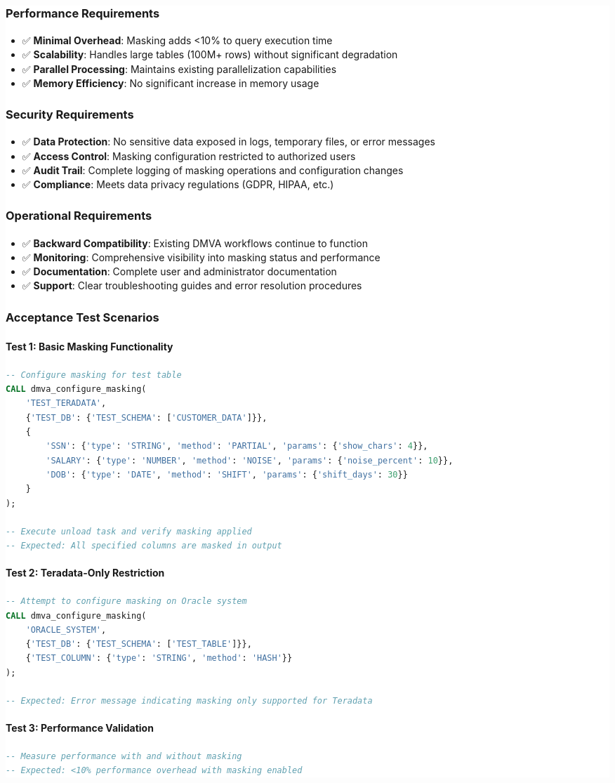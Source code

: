 ### **Performance Requirements**
- ✅ **Minimal Overhead**: Masking adds <10% to query execution time
- ✅ **Scalability**: Handles large tables (100M+ rows) without significant degradation
- ✅ **Parallel Processing**: Maintains existing parallelization capabilities
- ✅ **Memory Efficiency**: No significant increase in memory usage

### **Security Requirements**
- ✅ **Data Protection**: No sensitive data exposed in logs, temporary files, or error messages
- ✅ **Access Control**: Masking configuration restricted to authorized users
- ✅ **Audit Trail**: Complete logging of masking operations and configuration changes
- ✅ **Compliance**: Meets data privacy regulations (GDPR, HIPAA, etc.)

### **Operational Requirements**
- ✅ **Backward Compatibility**: Existing DMVA workflows continue to function
- ✅ **Monitoring**: Comprehensive visibility into masking status and performance
- ✅ **Documentation**: Complete user and administrator documentation
- ✅ **Support**: Clear troubleshooting guides and error resolution procedures

### **Acceptance Test Scenarios**

#### Test 1: Basic Masking Functionality
```sql
-- Configure masking for test table
CALL dmva_configure_masking(
    'TEST_TERADATA',
    {'TEST_DB': {'TEST_SCHEMA': ['CUSTOMER_DATA']}},
    {
        'SSN': {'type': 'STRING', 'method': 'PARTIAL', 'params': {'show_chars': 4}},
        'SALARY': {'type': 'NUMBER', 'method': 'NOISE', 'params': {'noise_percent': 10}},
        'DOB': {'type': 'DATE', 'method': 'SHIFT', 'params': {'shift_days': 30}}
    }
);

-- Execute unload task and verify masking applied
-- Expected: All specified columns are masked in output
```

#### Test 2: Teradata-Only Restriction
```sql
-- Attempt to configure masking on Oracle system
CALL dmva_configure_masking(
    'ORACLE_SYSTEM',
    {'TEST_DB': {'TEST_SCHEMA': ['TEST_TABLE']}},
    {'TEST_COLUMN': {'type': 'STRING', 'method': 'HASH'}}
);

-- Expected: Error message indicating masking only supported for Teradata
```

#### Test 3: Performance Validation
```sql
-- Measure performance with and without masking
-- Expected: <10% performance overhead with masking enabled
```
